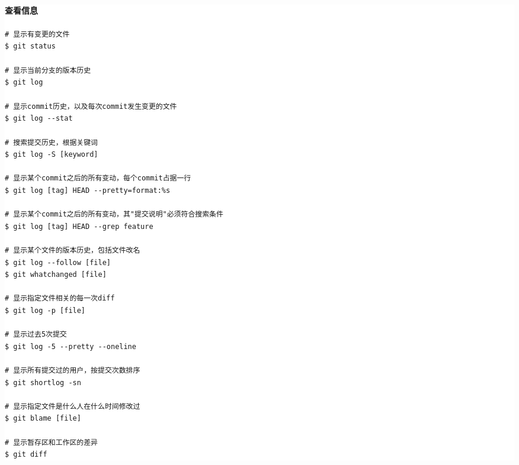 #### 查看信息

	# 显示有变更的文件
	$ git status
	
	# 显示当前分支的版本历史
	$ git log
	
	# 显示commit历史，以及每次commit发生变更的文件
	$ git log --stat
	
	# 搜索提交历史，根据关键词
	$ git log -S [keyword]
	
	# 显示某个commit之后的所有变动，每个commit占据一行
	$ git log [tag] HEAD --pretty=format:%s
	
	# 显示某个commit之后的所有变动，其"提交说明"必须符合搜索条件
	$ git log [tag] HEAD --grep feature
	
	# 显示某个文件的版本历史，包括文件改名
	$ git log --follow [file]
	$ git whatchanged [file]
	
	# 显示指定文件相关的每一次diff
	$ git log -p [file]
	
	# 显示过去5次提交
	$ git log -5 --pretty --oneline
	
	# 显示所有提交过的用户，按提交次数排序
	$ git shortlog -sn
	
	# 显示指定文件是什么人在什么时间修改过
	$ git blame [file]
	
	# 显示暂存区和工作区的差异
	$ git diff
	